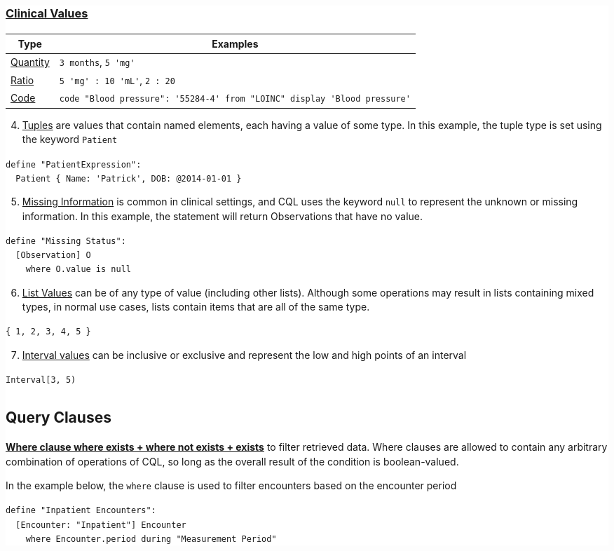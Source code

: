 ### [**Clinical Values**](https://cql.hl7.org/02-authorsguide.html#clinical-values)

| Type | Examples |
|----|----|
| [Quantity](https://cql.hl7.org/02-authorsguide.html#quantities) | `3 months`, `5 'mg'` |
| [Ratio](https://cql.hl7.org/02-authorsguide.html#ratios) | `5 'mg' : 10 'mL'`, `2 : 20` |
| [Code](https://cql.hl7.org/02-authorsguide.html#code) | `code "Blood pressure": '55284-4' from "LOINC" display 'Blood pressure'` |

4. [Tuples](https://cql.hl7.org/02-authorsguide.html#structured-values-tuples) are values that contain named elements, each having a value of some type. In this example, the tuple type is set using the keyword `Patient`

```cql
define "PatientExpression": 
  Patient { Name: 'Patrick', DOB: @2014-01-01 }
```

5. [Missing Information](https://cql.hl7.org/02-authorsguide.html#missing-information) is common in clinical settings, and CQL uses the keyword `null` to represent the unknown or missing information. In this example, the statement will return Observations that have no value. 

```cql
define "Missing Status":
  [Observation] O 
    where O.value is null
```

6. [List Values](https://cql.hl7.org/02-authorsguide.html#list-values) can be of any type of value (including other lists). Although some operations may result in lists containing mixed types, in normal use cases, lists contain items that are all of the same type.

```cql
{ 1, 2, 3, 4, 5 }
```

7. [Interval values](https://cql.hl7.org/02-authorsguide.html#interval-values) can be inclusive or exclusive and represent the low and high points of an interval

```cql
Interval[3, 5)
```

## <a name="queryclauses">Query Clauses</a>  

[**Where clause where exists + where not exists + exists**](https://cql.hl7.org/02-authorsguide.html#filtering) to filter retrieved data. Where clauses are allowed to contain any arbitrary combination of operations of CQL, so long as the overall result of the condition is boolean-valued.

In the example below, the `where` clause is used to filter encounters based on the encounter period

```cql
define "Inpatient Encounters":
  [Encounter: "Inpatient"] Encounter
    where Encounter.period during "Measurement Period"
```
